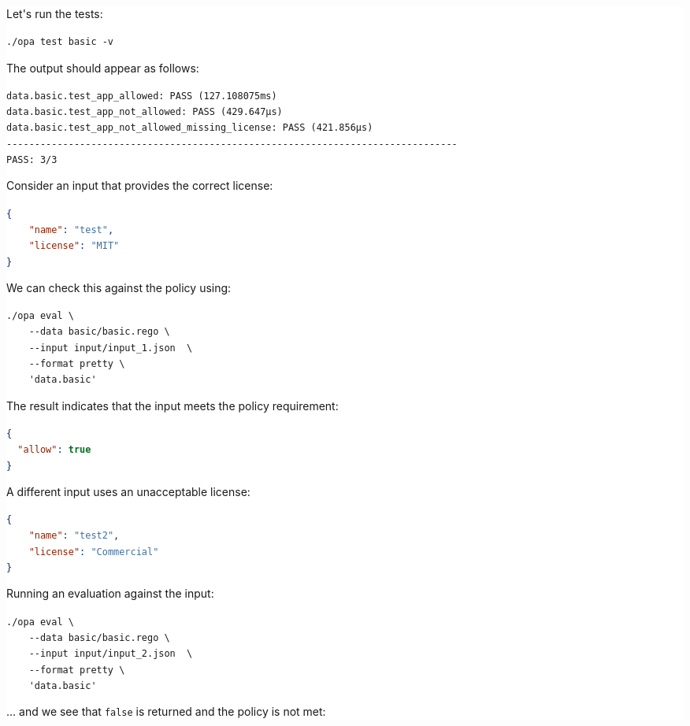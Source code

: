 Let's run the tests:

    ./opa test basic -v

The output should appear as follows:

```
data.basic.test_app_allowed: PASS (127.108075ms)
data.basic.test_app_not_allowed: PASS (429.647µs)
data.basic.test_app_not_allowed_missing_license: PASS (421.856µs)
--------------------------------------------------------------------------------
PASS: 3/3
```

Consider an input that provides the correct license:

```json
{
    "name": "test",
    "license": "MIT"
}
```

We can check this against the policy using:

    ./opa eval \
        --data basic/basic.rego \
        --input input/input_1.json  \
        --format pretty \
        'data.basic'

The result indicates that the input meets the policy requirement:

```json
{
  "allow": true
}
```

A different input uses an unacceptable license:

```json
{
    "name": "test2",
    "license": "Commercial"
}

```

Running an evaluation against the input:

    ./opa eval \
        --data basic/basic.rego \
        --input input/input_2.json  \
        --format pretty \
        'data.basic'

... and we see that `false` is returned and the policy is not met:
